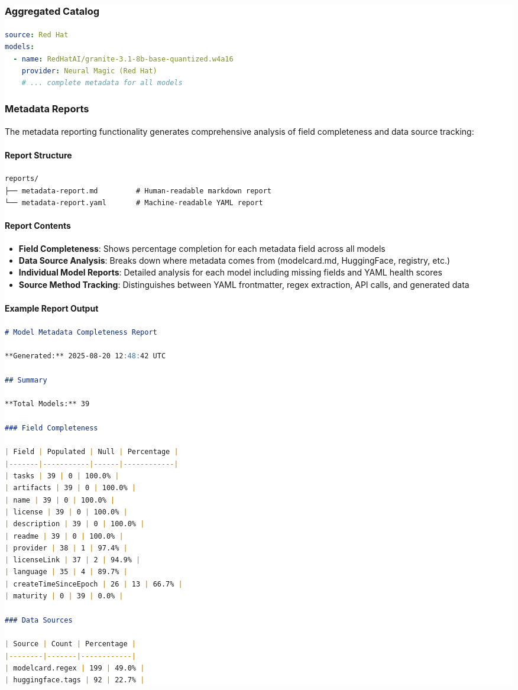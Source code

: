 ### Aggregated Catalog

```yaml
source: Red Hat
models:
  - name: RedHatAI/granite-3.1-8b-base-quantized.w4a16
    provider: Neural Magic (Red Hat)
    # ... complete metadata for all models
```

### Metadata Reports

The metadata reporting functionality generates comprehensive analysis of field completeness and data source tracking:

#### Report Structure

```
reports/
├── metadata-report.md         # Human-readable markdown report
└── metadata-report.yaml       # Machine-readable YAML report
```

#### Report Contents

- **Field Completeness**: Shows percentage completion for each metadata field across all models
- **Data Source Analysis**: Breaks down where metadata comes from (modelcard.md, HuggingFace, registry, etc.)
- **Individual Model Reports**: Detailed analysis for each model including missing fields and YAML health scores
- **Source Method Tracking**: Distinguishes between YAML frontmatter, regex extraction, API calls, and generated data

#### Example Report Output

```markdown
# Model Metadata Completeness Report

**Generated:** 2025-08-20 12:48:42 UTC

## Summary

**Total Models:** 39

### Field Completeness

| Field | Populated | Null | Percentage |
|-------|-----------|------|------------|
| tasks | 39 | 0 | 100.0% |
| artifacts | 39 | 0 | 100.0% |
| name | 39 | 0 | 100.0% |
| license | 39 | 0 | 100.0% |
| description | 39 | 0 | 100.0% |
| readme | 39 | 0 | 100.0% |
| provider | 38 | 1 | 97.4% |
| licenseLink | 37 | 2 | 94.9% |
| language | 35 | 4 | 89.7% |
| createTimeSinceEpoch | 26 | 13 | 66.7% |
| maturity | 0 | 39 | 0.0% |

### Data Sources

| Source | Count | Percentage |
|--------|-------|------------|
| modelcard.regex | 199 | 49.0% |
| huggingface.tags | 92 | 22.7% |
```